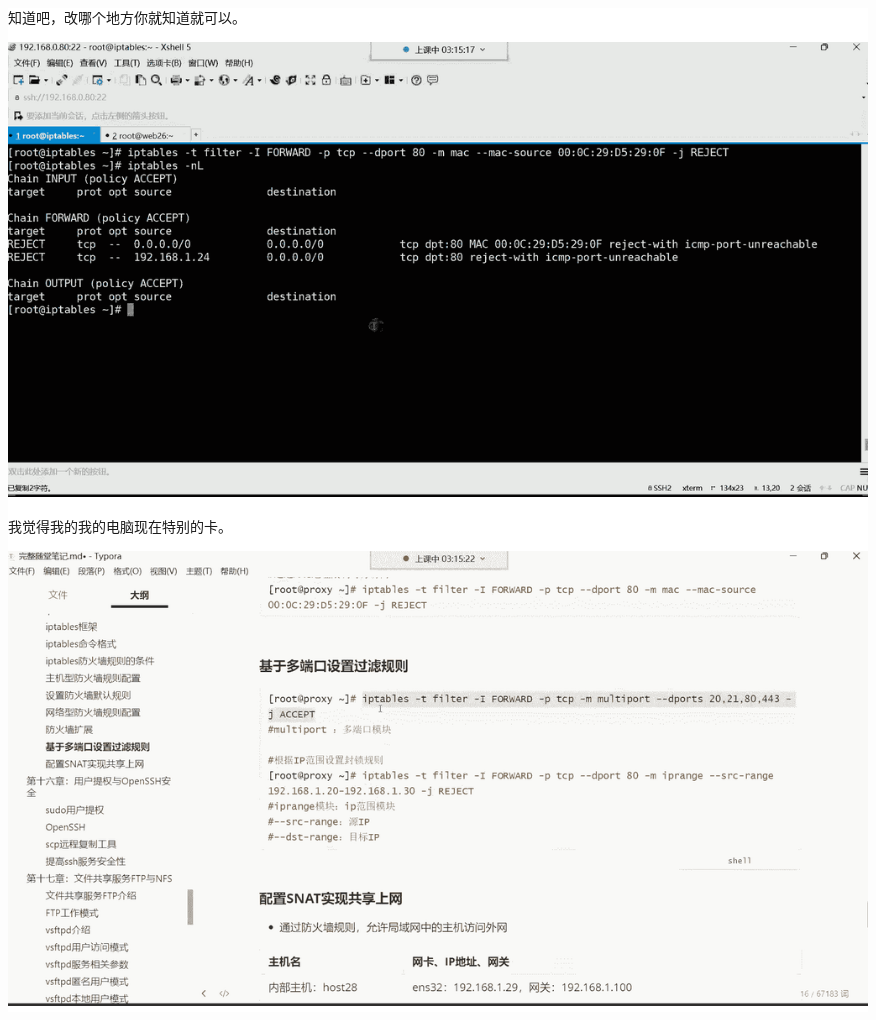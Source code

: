 知道吧，改哪个地方你就知道就可以。

![](img/3cd86472d388e54c317bc692ae7430fb_135.png)

我觉得我的我的电脑现在特别的卡。

![](img/3cd86472d388e54c317bc692ae7430fb_137.png)
